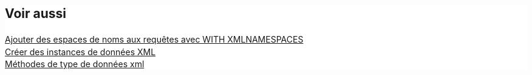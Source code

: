 ## <a name="see-also"></a>Voir aussi  
[Ajouter des espaces de noms aux requêtes avec WITH XMLNAMESPACES](../../relational-databases/xml/add-namespaces-to-queries-with-with-xmlnamespaces.md)   
[Créer des instances de données XML](../../relational-databases/xml/create-instances-of-xml-data.md)   
[Méthodes de type de données xml](../../t-sql/xml/xml-data-type-methods.md)  
  
  
